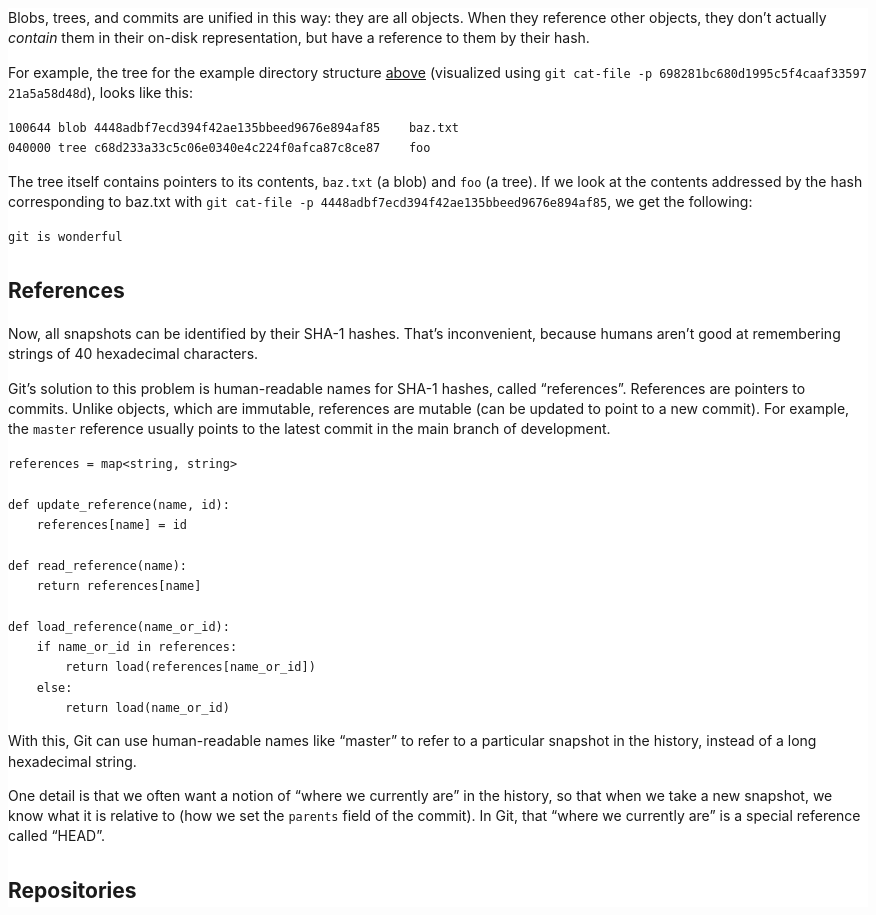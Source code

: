 Blobs, trees, and commits are unified in this way: they are all objects. When they reference other objects, they don’t actually *contain* them in their on-disk representation, but have a reference to them by their hash.

For example, the tree for the example directory structure [above](https://missing.csail.mit.edu/2020/version-control/#snapshots) (visualized using `git cat-file -p 698281bc680d1995c5f4caaf3359721a5a58d48d`), looks like this:

```
100644 blob 4448adbf7ecd394f42ae135bbeed9676e894af85    baz.txt
040000 tree c68d233a33c5c06e0340e4c224f0afca87c8ce87    foo
```

The tree itself contains pointers to its contents, `baz.txt` (a blob) and `foo` (a tree). If we look at the contents addressed by the hash corresponding to baz.txt with `git cat-file -p 4448adbf7ecd394f42ae135bbeed9676e894af85`, we get the following:

```
git is wonderful
```

## References

Now, all snapshots can be identified by their SHA-1 hashes. That’s inconvenient, because humans aren’t good at remembering strings of 40 hexadecimal characters.

Git’s solution to this problem is human-readable names for SHA-1 hashes, called “references”. References are pointers to commits. Unlike objects, which are immutable, references are mutable (can be updated to point to a new commit). For example, the `master` reference usually points to the latest commit in the main branch of development.

```
references = map<string, string>

def update_reference(name, id):
    references[name] = id

def read_reference(name):
    return references[name]

def load_reference(name_or_id):
    if name_or_id in references:
        return load(references[name_or_id])
    else:
        return load(name_or_id)
```

With this, Git can use human-readable names like “master” to refer to a particular snapshot in the history, instead of a long hexadecimal string.

One detail is that we often want a notion of “where we currently are” in the history, so that when we take a new snapshot, we know what it is relative to (how we set the `parents` field of the commit). In Git, that “where we currently are” is a special reference called “HEAD”.

## Repositories
